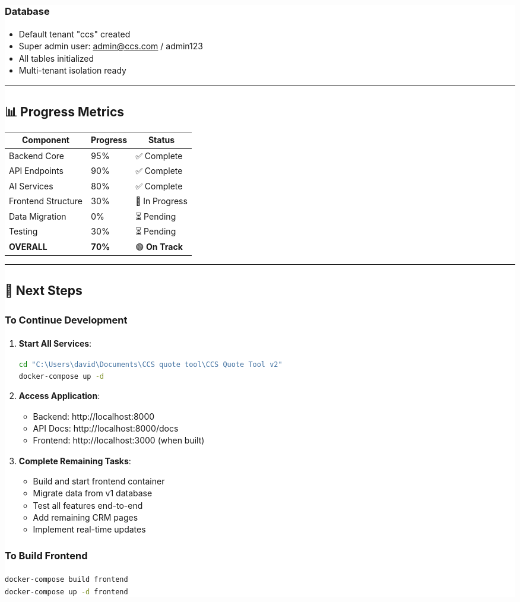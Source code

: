 ### Database
- Default tenant "ccs" created
- Super admin user: admin@ccs.com / admin123
- All tables initialized
- Multi-tenant isolation ready

---

## 📊 **Progress Metrics**

| Component | Progress | Status |
|-----------|----------|--------|
| Backend Core | 95% | ✅ Complete |
| API Endpoints | 90% | ✅ Complete |
| AI Services | 80% | ✅ Complete |
| Frontend Structure | 30% | 🔄 In Progress |
| Data Migration | 0% | ⏳ Pending |
| Testing | 30% | ⏳ Pending |
| **OVERALL** | **70%** | 🟢 **On Track** |

---

## 🚀 **Next Steps**

### To Continue Development

1. **Start All Services**:
   ```bash
   cd "C:\Users\david\Documents\CCS quote tool\CCS Quote Tool v2"
   docker-compose up -d
   ```

2. **Access Application**:
   - Backend: http://localhost:8000
   - API Docs: http://localhost:8000/docs
   - Frontend: http://localhost:3000 (when built)

3. **Complete Remaining Tasks**:
   - Build and start frontend container
   - Migrate data from v1 database
   - Test all features end-to-end
   - Add remaining CRM pages
   - Implement real-time updates

### To Build Frontend
```bash
docker-compose build frontend
docker-compose up -d frontend
```
